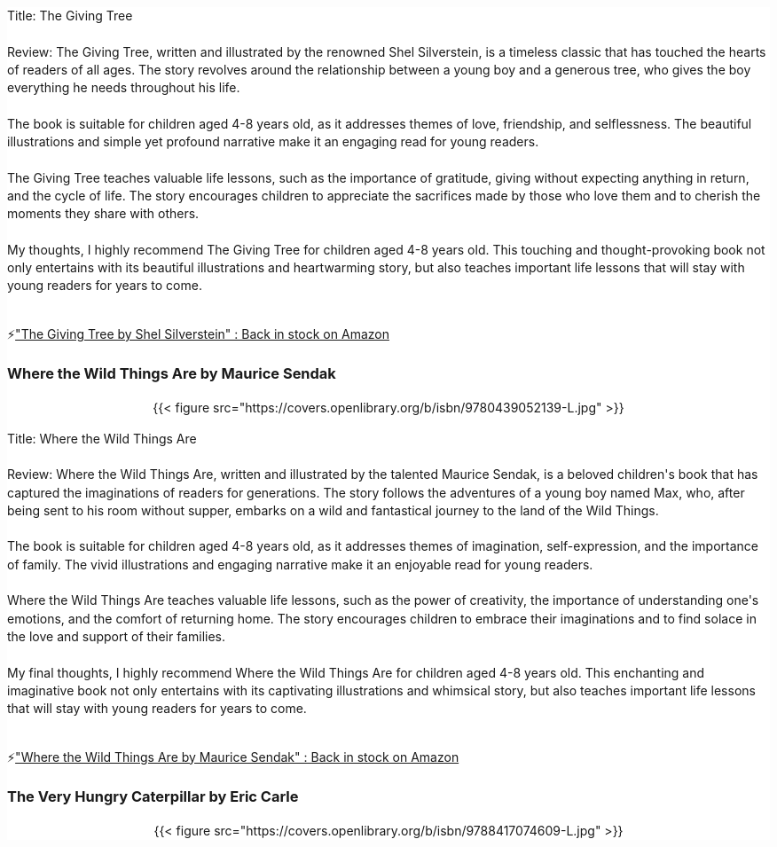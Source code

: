 Title: The Giving Tree</br></br>
Review: The Giving Tree, written and illustrated by the renowned Shel Silverstein, is a timeless classic that has touched the hearts of readers of all ages. The story revolves around the relationship between a young boy and a generous tree, who gives the boy everything he needs throughout his life.</br></br>
The book is suitable for children aged 4-8 years old, as it addresses themes of love, friendship, and selflessness. The beautiful illustrations and simple yet profound narrative make it an engaging read for young readers.</br></br>
The Giving Tree teaches valuable life lessons, such as the importance of gratitude, giving without expecting anything in return, and the cycle of life. The story encourages children to appreciate the sacrifices made by those who love them and to cherish the moments they share with others.</br></br>
My thoughts, I highly recommend The Giving Tree for children aged 4-8 years old. This touching and thought-provoking book not only entertains with its beautiful illustrations and heartwarming story, but also teaches important life lessons that will stay with young readers for years to come.</br></br>

<p>⚡<a id="aflink" href="https://www.amazon.com/gp/search?ie=UTF8&tag=klayu00-20&linkCode=ur2&linkId=6639bed89a8ad8dd2705e40644eb43d3&camp=1789&creative=9325&index=books&keywords=The Giving Tree by Shel Silverstein" class="one" target="_blank" title='"The Giving Tree by Shel Silverstein" : Back in stock on Amazon'>"The Giving Tree by Shel Silverstein" : Back in stock on Amazon</a></p>

### Where the Wild Things Are by Maurice Sendak
<center>
{{< figure src="https://covers.openlibrary.org/b/isbn/9780439052139-L.jpg" >}}
</center>

Title: Where the Wild Things Are</br></br>
Review: Where the Wild Things Are, written and illustrated by the talented Maurice Sendak, is a beloved children's book that has captured the imaginations of readers for generations. The story follows the adventures of a young boy named Max, who, after being sent to his room without supper, embarks on a wild and fantastical journey to the land of the Wild Things.</br></br>
The book is suitable for children aged 4-8 years old, as it addresses themes of imagination, self-expression, and the importance of family. The vivid illustrations and engaging narrative make it an enjoyable read for young readers.</br></br>
Where the Wild Things Are teaches valuable life lessons, such as the power of creativity, the importance of understanding one's emotions, and the comfort of returning home. The story encourages children to embrace their imaginations and to find solace in the love and support of their families.</br></br>
My final thoughts, I highly recommend Where the Wild Things Are for children aged 4-8 years old. This enchanting and imaginative book not only entertains with its captivating illustrations and whimsical story, but also teaches important life lessons that will stay with young readers for years to come.</br></br>

<p>⚡<a id="aflink" href="https://www.amazon.com/gp/search?ie=UTF8&tag=klayu00-20&linkCode=ur2&linkId=6639bed89a8ad8dd2705e40644eb43d3&camp=1789&creative=9325&index=books&keywords=Where the Wild Things Are by Maurice Sendak" class="one" target="_blank" title='"Where the Wild Things Are by Maurice Sendak" : Back in stock on Amazon'>"Where the Wild Things Are by Maurice Sendak" : Back in stock on Amazon</a></p>

### The Very Hungry Caterpillar by Eric Carle
<center>
{{< figure src="https://covers.openlibrary.org/b/isbn/9788417074609-L.jpg" >}}
</center>
